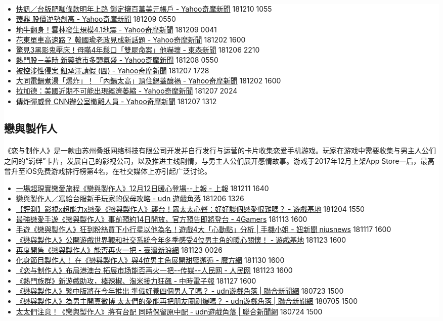 - [快訊／台版肥咖條款明年上路 鎖定擁百萬美元帳戶 - Yahoo奇摩新聞](https://tw.news.yahoo.com/%E5%BF%AB%E8%A8%8A-%E5%8F%B0%E7%89%88%E8%82%A5%E5%92%96%E6%A2%9D%E6%AC%BE%E6%98%8E%E5%B9%B4%E4%B8%8A%E8%B7%AF-%E9%8E%96%E5%AE%9A%E6%93%81%E7%99%BE%E8%90%AC%E7%BE%8E%E5%85%83%E5%B8%B3%E6%88%B6-025530240.html "快訊／台版肥咖條款明年上路 鎖定擁百萬美元帳戶 - Yahoo奇摩新聞") 181210 1055
- [臻鼎 股價逆勢創高 - Yahoo奇摩新聞](https://tw.news.yahoo.com/%E8%87%BB%E9%BC%8E-%E8%82%A1%E5%83%B9%E9%80%86%E5%8B%A2%E5%89%B5%E9%AB%98-215007481--finance.html "臻鼎 股價逆勢創高 - Yahoo奇摩新聞") 181209 0550
- [地牛翻身！雲林發生規模4.1地震 - Yahoo奇摩新聞](https://tw.news.yahoo.com/%E5%9C%B0%E7%89%9B%E7%BF%BB%E8%BA%AB-%E9%9B%B2%E6%9E%97%E7%99%BC%E7%94%9F%E8%A6%8F%E6%A8%A14-1%E5%9C%B0%E9%9C%87-163606298.html "地牛翻身！雲林發生規模4.1地震 - Yahoo奇摩新聞") 181209 0041
- [花東單車高速路？ 韓國瑜老政見成新話題 - Yahoo奇摩新聞](https://tw.news.yahoo.com/video/%E8%8A%B1%E6%9D%B1%E5%96%AE%E8%BB%8A%E9%AB%98%E9%80%9F%E8%B7%AF-%E9%9F%93%E5%9C%8B%E7%91%9C%E8%80%81%E6%94%BF%E8%A6%8B%E6%88%90%E6%96%B0%E8%A9%B1%E9%A1%8C-050752685.html "花東單車高速路？ 韓國瑜老政見成新話題 - Yahoo奇摩新聞") 181202 1600
- [驚見3黑影鬼壓床！母瞞4年鬆口「雙屍命案」他嚇壞 - 東森新聞](https://news.ebc.net.tw/News/living/142740 "驚見3黑影鬼壓床！母瞞4年鬆口「雙屍命案」他嚇壞 - 東森新聞") 181206 2210
- [熱門股－美時 新藥搶市多頭氣盛 - Yahoo奇摩新聞](https://tw.news.yahoo.com/%E7%86%B1%E9%96%80%E8%82%A1-%E7%BE%8E%E6%99%82-%E6%96%B0%E8%97%A5%E6%90%B6%E5%B8%82%E5%A4%9A%E9%A0%AD%E6%B0%A3%E7%9B%9B-215008905--finance.html "熱門股－美時 新藥搶市多頭氣盛 - Yahoo奇摩新聞") 181208 0550
- [被控涉性侵案 鈕承澤請假 (圖) - Yahoo奇摩新聞](https://tw.news.yahoo.com/%E8%A2%AB%E6%8E%A7%E6%B6%89%E6%80%A7%E4%BE%B5%E6%A1%88-%E9%88%95%E6%89%BF%E6%BE%A4%E8%AB%8B%E5%81%87-%E5%9C%96-092858008.html "被控涉性侵案 鈕承澤請假 (圖) - Yahoo奇摩新聞") 181207 1728
- [大同電鍋煮湯「爆炸」！ 「內鍋太高」頂住鍋蓋釀禍 - Yahoo奇摩新聞](https://tw.news.yahoo.com/video/%E5%A4%A7%E5%90%8C%E9%9B%BB%E9%8D%8B%E7%85%AE%E6%B9%AF-%E7%88%86%E7%82%B8-%E5%85%A7%E9%8D%8B%E5%A4%AA%E9%AB%98-%E9%A0%82%E4%BD%8F%E9%8D%8B%E8%93%8B%E9%87%80%E7%A6%8D-124204514.html "大同電鍋煮湯「爆炸」！ 「內鍋太高」頂住鍋蓋釀禍 - Yahoo奇摩新聞") 181202 1600
- [拉加德：美國近期不可能出現經濟萎縮 - Yahoo奇摩新聞](https://tw.news.yahoo.com/%E6%8B%89%E5%8A%A0%E5%BE%B7-%E7%BE%8E%E5%9C%8B%E8%BF%91%E6%9C%9F%E4%B8%8D%E5%8F%AF%E8%83%BD%E5%87%BA%E7%8F%BE%E7%B6%93%E6%BF%9F%E8%90%8E%E7%B8%AE-122454149.html "拉加德：美國近期不可能出現經濟萎縮 - Yahoo奇摩新聞") 181207 2024
- [傳炸彈威脅 CNN辦公室撤離人員 - Yahoo奇摩新聞](https://tw.news.yahoo.com/%E5%82%B3%E7%82%B8%E5%BD%88%E5%A8%81%E8%84%85-cnn%E8%BE%A6%E5%85%AC%E5%AE%A4%E6%92%A4%E9%9B%A2%E4%BA%BA%E5%93%A1-051237100.html "傳炸彈威脅 CNN辦公室撤離人員 - Yahoo奇摩新聞") 181207 1312

## 戀與製作人

《恋与制作人》是一款由苏州叠纸网络科技有限公司开发并自行发行与运营的卡片收集恋爱手机游戏。玩家在游戏中需要收集与男主人公们之间的“羁绊”卡片，发展自己的影视公司，以及推进主线剧情，与男主人公们展开感情故事。游戏于2017年12月上架App Store一后，最高曾升至iOS免费游戏排行榜第4名，在社交媒体上亦引起广泛讨论。
- [一場超現實戀愛旅程《戀與製作人》12月12日暖心登場--上報 - 上報](https://www.upmedia.mg/news_info.php?SerialNo=53889 "一場超現實戀愛旅程《戀與製作人》12月12日暖心登場--上報 - 上報") 181211 1640
- [戀與製作人／寫給台服新手玩家的保母攻略 - udn 遊戲角落](https://game.udn.com/game/story/10449/3520398 "戀與製作人／寫給台服新手玩家的保母攻略 - udn 遊戲角落") 181206 1326
- [【評測】影視x超能力x戀愛《戀與製作人》襲台！眾太太心聲：好好談個戀愛很難嗎？ - 遊戲基地](https://www.gamebase.com.tw/news/topic/99123189/ "【評測】影視x超能力x戀愛《戀與製作人》襲台！眾太太心聲：好好談個戀愛很難嗎？ - 遊戲基地") 181204 1550
- [最強戀愛手遊《戀與製作人》事前預約14日開放，官方預告即將登台 - 4Gamers](https://www.4gamers.com.tw/news/detail/37055/love-and-producer-pre-registration-will-open-up-tomorrow "最強戀愛手遊《戀與製作人》事前預約14日開放，官方預告即將登台 - 4Gamers") 181113 1600
- [手遊《戀與製作人》狂到粉絲買下小行星以他為名！遊戲4大「心動點」分析 | 手機小姐 - 妞新聞 niusnews](https://www.niusnews.com/=P2i6isu6 "手遊《戀與製作人》狂到粉絲買下小行星以他為名！遊戲4大「心動點」分析 | 手機小姐 - 妞新聞 niusnews") 181117 1600
- [《戀與製作人》公開遊戲世界觀和社交系統今年冬季感受4位男主角的暖心關懷！ - 遊戲基地](https://www.gamebase.com.tw/news/topic/99118039/ "《戀與製作人》公開遊戲世界觀和社交系統今年冬季感受4位男主角的暖心關懷！ - 遊戲基地") 181123 1600
- [再度開售《戀與製作人》能否再火一把 - 臺灣新浪網](https://news.sina.com.tw/article/20181123/28945010.html "再度開售《戀與製作人》能否再火一把 - 臺灣新浪網") 181123 0026
- [化身節目製作人！ 在《戀與製作人》與4位男主角展開甜蜜邂逅 - 魔方網](http://m.mofang.com.tw/NGnews/10000056-10101053-1.html "化身節目製作人！ 在《戀與製作人》與4位男主角展開甜蜜邂逅 - 魔方網") 181130 1600
- [《恋与制作人》布局港澳台 拓展市场能否再火一把--传媒--人民网 - 人民网](http://media.people.com.cn/n1/2018/1123/c40606-30416784.html "《恋与制作人》布局港澳台 拓展市场能否再火一把--传媒--人民网 - 人民网") 181123 1600
- [《熱門族群》新遊戲助攻，棒辣椒、淘米接力狂飆 - 中時電子報](https://www.chinatimes.com/realtimenews/20181127002247-260410 "《熱門族群》新遊戲助攻，棒辣椒、淘米接力狂飆 - 中時電子報") 181127 1600
- [《戀與製作人》繁中版將在今年推出 準備好養四個男人了嗎？ - udn遊戲角落 | 聯合新聞網](https://game.udn.com/game/story/10456/3267558 "《戀與製作人》繁中版將在今年推出 準備好養四個男人了嗎？ - udn遊戲角落 | 聯合新聞網") 180723 1500
- [《戀與製作人》為男主開真微博 太太們的愛能再把朋友圈刷爆嗎？ - udn遊戲角落 | 聯合新聞網](https://game.udn.com/game/story/10453/3236307 "《戀與製作人》為男主開真微博 太太們的愛能再把朋友圈刷爆嗎？ - udn遊戲角落 | 聯合新聞網") 180705 1500
- [太太們注意！《戀與製作人》將有台配 同時保留原中配 - udn遊戲角落 | 聯合新聞網](https://game.udn.com/game/story/10453/3270149 "太太們注意！《戀與製作人》將有台配 同時保留原中配 - udn遊戲角落 | 聯合新聞網") 180724 1500